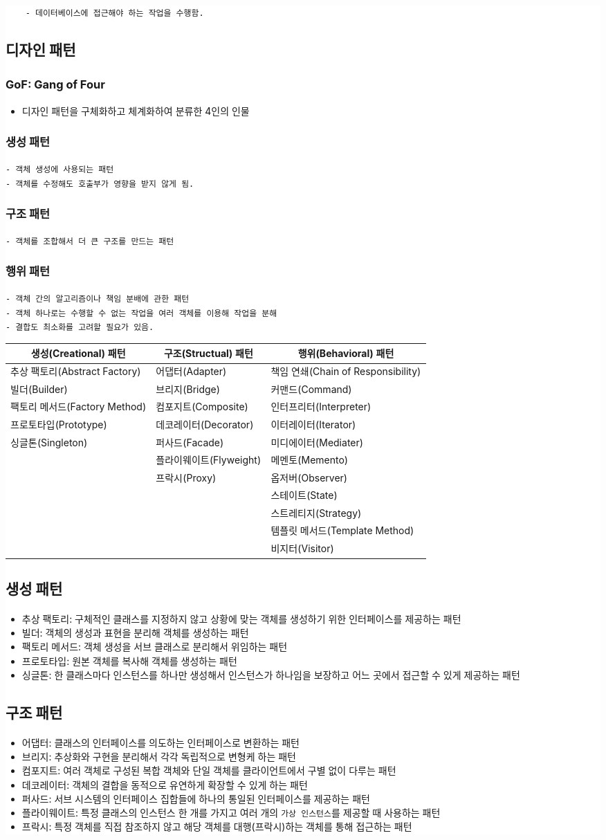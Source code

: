         - 데이터베이스에 접근해야 하는 작업을 수행함.

## 디자인 패턴
### GoF: Gang of Four
- 디자인 패턴을 구체화하고 체계화하여 분류한 4인의 인물


### 생성 패턴
    - 객체 생성에 사용되는 패턴
    - 객체를 수정해도 호출부가 영향을 받지 않게 됨.
### 구조 패턴
    - 객체를 조합해서 더 큰 구조를 만드는 패턴
### 행위 패턴
    - 객체 간의 알고리즘이나 책임 분배에 관한 패턴
    - 객체 하나로는 수행할 수 없는 작업을 여러 객체를 이용해 작업을 분해
    - 결합도 최소화를 고려할 필요가 있음.


|생성(Creational) 패턴|구조(Structual) 패턴|행위(Behavioral) 패턴|
|--|--|--|
|추상 팩토리(Abstract Factory)|어댑터(Adapter)|책임 연쇄(Chain of Responsibility)|
|빌더(Builder)|브리지(Bridge)|커맨드(Command)|
|팩토리 메서드(Factory Method)|컴포지트(Composite)|인터프리터(Interpreter)|
|프로토타입(Prototype)|데코레이터(Decorator)|이터레이터(Iterator)|
|싱글톤(Singleton)|퍼사드(Facade)|미디에이터(Mediater)|
||플라이웨이트(Flyweight)|메멘토(Memento)|
||프락시(Proxy)|옵저버(Observer)|
|||스테이트(State)|
|||스트레티지(Strategy)|
|||템플릿 메서드(Template Method)|
|||비지터(Visitor)|

## 생성 패턴
- 추상 팩토리: 구체적인 클래스를 지정하지 않고 상황에 맞는 객체를 생성하기 위한 인터페이스를 제공하는 패턴
- 빌더: 객체의 생성과 표현을 분리해 객체를 생성하는 패턴
- 팩토리 메서드: 객체 생성을 서브 클래스로 분리해서 위임하는 패턴
- 프로토타입: 원본 객체를 복사해 객체를 생성하는 패턴
- 싱글톤: 한 클래스마다 인스턴스를 하나만 생성해서 인스턴스가 하나임을 보장하고 어느 곳에서 접근할 수 있게 제공하는 패턴

## 구조 패턴
- 어댑터: 클래스의 인터페이스를 의도하는 인터페이스로 변환하는 패턴
- 브리지: 추상화와 구현을 분리해서 각각 독립적으로 변형케 하는 패턴
- 컴포지트: 여러 객체로 구성된 복합 객체와 단일 객체를 클라이언트에서 구별 없이 다루는 패턴
- 데코레이터: 객체의 결합을 동적으로 유연하게 확장할 수 있게 하는 패턴
- 퍼사드: 서브 시스템의 인터페이스 집합들에 하나의 통일된 인터페이스를 제공하는 패턴
- 플라이웨이트: 특정 클래스의 인스턴스 한 개를 가지고 여러 개의 `가상 인스턴스`를 제공할 때 사용하는 패턴
- 프락시: 특정 객체를 직접 참조하지 않고 해당 객체를 대행(프락시)하는 객체를 통해 접근하는 패턴
